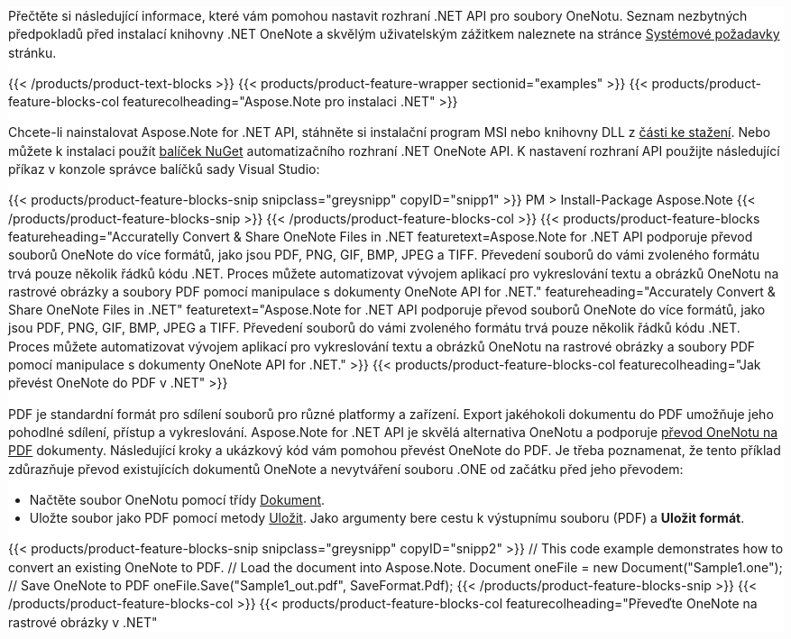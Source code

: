    <p>Přečtěte si následující informace, které vám pomohou nastavit rozhraní .NET API pro soubory OneNotu. Seznam nezbytných předpokladů před instalací knihovny .NET OneNote a skvělým uživatelským zážitkem naleznete na stránce <a href="https://docs.aspose.com/note/net/system-requirements/">Systémové požadavky</a> stránku.</p>
   {{< /products/product-text-blocks >}}
{{< products/product-feature-wrapper
sectionid="examples"
>}}
{{< products/product-feature-blocks-col
featurecolheading="Aspose.Note pro instalaci .NET"
>}}
<p>Chcete-li nainstalovat Aspose.Note for .NET API, stáhněte si instalační program MSI nebo knihovny DLL z <a href="https://releases.aspose.com/note/net/">části ke stažení</a>. Nebo můžete k instalaci použít <a href="https://www.nuget.org/packages/Aspose.Note/">balíček NuGet</a> automatizačního rozhraní .NET OneNote API. K nastavení rozhraní API použijte následující příkaz v konzole správce balíčků sady Visual Studio:</p>
{{< products/product-feature-blocks-snip
snipclass="greysnipp"
copyID="snipp1"
>}}
PM > Install-Package Aspose.Note
{{< /products/product-feature-blocks-snip >}}
{{< /products/product-feature-blocks-col >}}
{{< products/product-feature-blocks
featureheading="Accuratelly Convert & Share OneNote Files in .NET featuretext=Aspose.Note for .NET API podporuje převod souborů OneNote do více formátů, jako jsou PDF, PNG, GIF, BMP, JPEG a TIFF. Převedení souborů do vámi zvoleného formátu trvá pouze několik řádků kódu .NET. Proces můžete automatizovat vývojem aplikací pro vykreslování textu a obrázků OneNotu na rastrové obrázky a soubory PDF pomocí manipulace s dokumenty OneNote API for .NET."
featureheading="Accurately Convert & Share OneNote Files in .NET" featuretext="Aspose.Note for .NET API podporuje převod souborů OneNote do více formátů, jako jsou PDF, PNG, GIF, BMP, JPEG a TIFF. Převedení souborů do vámi zvoleného formátu trvá pouze několik řádků kódu .NET. Proces můžete automatizovat vývojem aplikací pro vykreslování textu a obrázků OneNotu na rastrové obrázky a soubory PDF pomocí manipulace s dokumenty OneNote API for .NET."
>}}
{{< products/product-feature-blocks-col
featurecolheading="Jak převést OneNote do PDF v .NET"
>}}
<p>PDF je standardní formát pro sdílení souborů pro různé platformy a zařízení. Export jakéhokoli dokumentu do PDF umožňuje jeho pohodlné sdílení, přístup a vykreslování. Aspose.Note for .NET API je skvělá alternativa OneNotu a podporuje <a href="https://blog.aspose.com/note/convert-onenote-to-pdf-in-csharp/">převod OneNotu na PDF</a> dokumenty. Následující kroky a ukázkový kód vám pomohou převést OneNote do PDF. Je třeba poznamenat, že tento příklad zdůrazňuje převod existujících dokumentů OneNote a nevytváření souboru .ONE od začátku před jeho převodem:</p>
<ul>
   <li>Načtěte soubor OneNotu pomocí třídy <a href="https://reference.aspose.com/note/net/aspose.note/document">Dokument</a>.</a></li>
   <li>Uložte soubor jako PDF pomocí metody <a href="https://reference.aspose.com/note/net/aspose.note.document/save/methods/4">Uložit</a>. Jako argumenty bere cestu k výstupnímu souboru (PDF) a <strong>Uložit formát</strong>.</li>
</ul>
{{< products/product-feature-blocks-snip
snipclass="greysnipp"
copyID="snipp2"
>}}
// This code example demonstrates how to convert an existing OneNote to PDF.
// Load the document into Aspose.Note.
Document oneFile = new Document("Sample1.one");
// Save OneNote to PDF
oneFile.Save("Sample1_out.pdf", SaveFormat.Pdf);
{{< /products/product-feature-blocks-snip >}}
{{< /products/product-feature-blocks-col >}}
{{< products/product-feature-blocks-col
featurecolheading="Převeďte OneNote na rastrové obrázky v .NET"